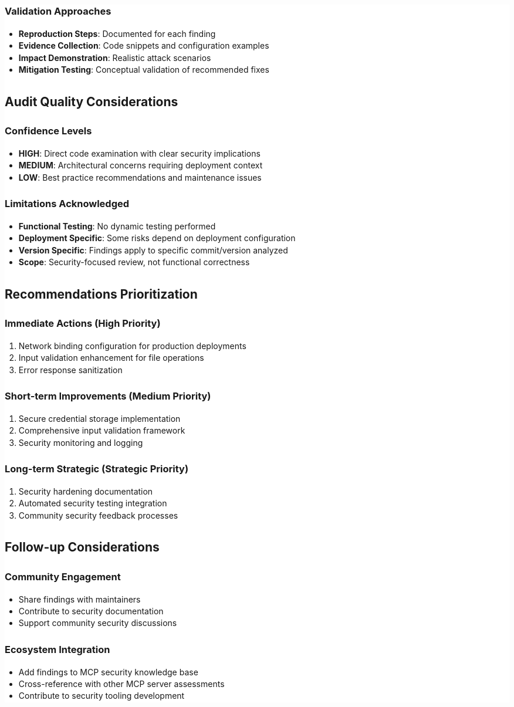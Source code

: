 ### Validation Approaches
- **Reproduction Steps**: Documented for each finding
- **Evidence Collection**: Code snippets and configuration examples
- **Impact Demonstration**: Realistic attack scenarios
- **Mitigation Testing**: Conceptual validation of recommended fixes

## Audit Quality Considerations

### Confidence Levels
- **HIGH**: Direct code examination with clear security implications
- **MEDIUM**: Architectural concerns requiring deployment context
- **LOW**: Best practice recommendations and maintenance issues

### Limitations Acknowledged
- **Functional Testing**: No dynamic testing performed
- **Deployment Specific**: Some risks depend on deployment configuration
- **Version Specific**: Findings apply to specific commit/version analyzed
- **Scope**: Security-focused review, not functional correctness

## Recommendations Prioritization

### Immediate Actions (High Priority)
1. Network binding configuration for production deployments
2. Input validation enhancement for file operations
3. Error response sanitization

### Short-term Improvements (Medium Priority)
1. Secure credential storage implementation
2. Comprehensive input validation framework
3. Security monitoring and logging

### Long-term Strategic (Strategic Priority)
1. Security hardening documentation
2. Automated security testing integration
3. Community security feedback processes

## Follow-up Considerations

### Community Engagement
- Share findings with maintainers
- Contribute to security documentation
- Support community security discussions

### Ecosystem Integration
- Add findings to MCP security knowledge base
- Cross-reference with other MCP server assessments
- Contribute to security tooling development
